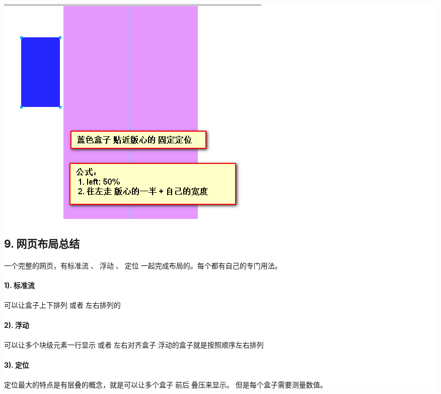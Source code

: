 <img src="images/dingwei.png" />

## 9. 网页布局总结

一个完整的网页，有标准流 、 浮动 、 定位 一起完成布局的。每个都有自己的专门用法。

#### 1). 标准流 

可以让盒子上下排列 或者 左右排列的

#### 2). 浮动

可以让多个块级元素一行显示  或者 左右对齐盒子   浮动的盒子就是按照顺序左右排列 

#### 3). 定位

定位最大的特点是有层叠的概念，就是可以让多个盒子 前后 叠压来显示。 但是每个盒子需要测量数值。